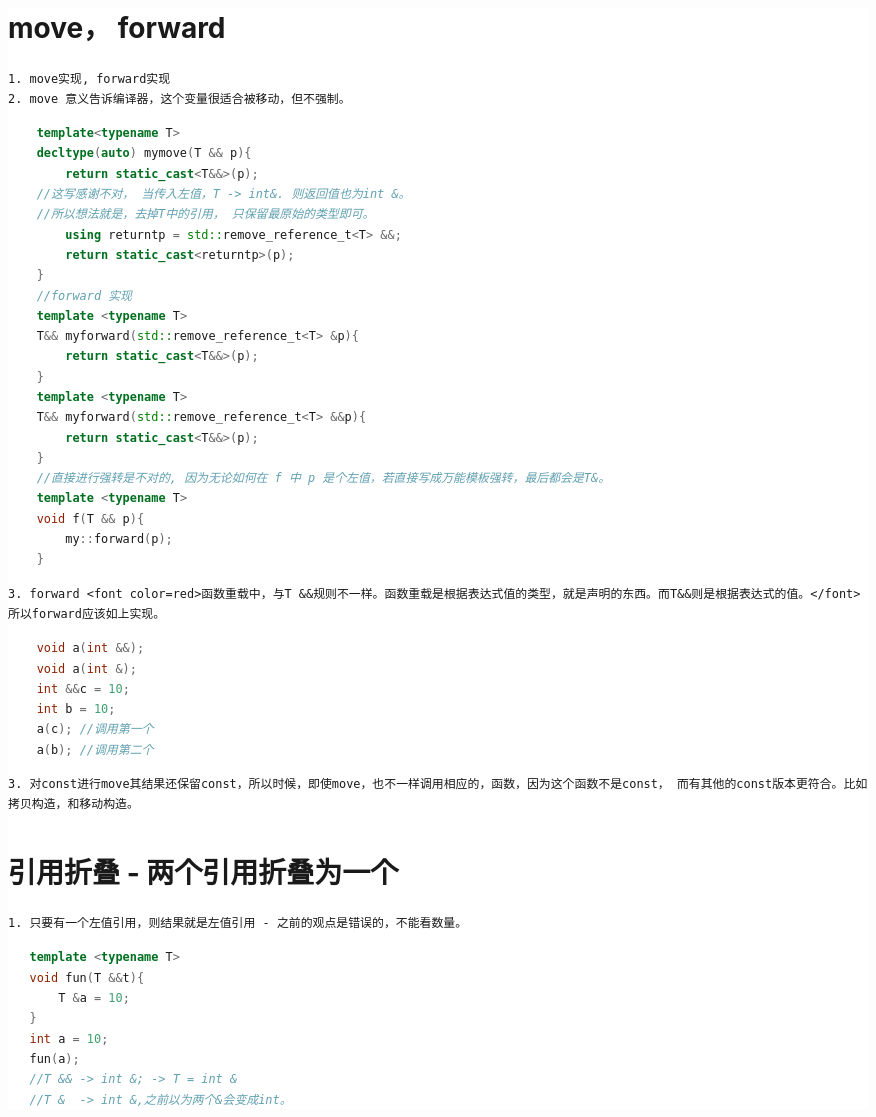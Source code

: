 # move， forward
    1. move实现, forward实现
    2. move 意义告诉编译器，这个变量很适合被移动，但不强制。
```cpp
    template<typename T>
    decltype(auto) mymove(T && p){
        return static_cast<T&&>(p);
    //这写感谢不对， 当传入左值，T -> int&. 则返回值也为int &。
    //所以想法就是，去掉T中的引用， 只保留最原始的类型即可。
        using returntp = std::remove_reference_t<T> &&;
        return static_cast<returntp>(p);
    }
    //forward 实现
    template <typename T>
    T&& myforward(std::remove_reference_t<T> &p){
        return static_cast<T&&>(p);
    }
    template <typename T>
    T&& myforward(std::remove_reference_t<T> &&p){
        return static_cast<T&&>(p);
    }
    //直接进行强转是不对的, 因为无论如何在 f 中 p 是个左值，若直接写成万能模板强转，最后都会是T&。
    template <typename T>
    void f(T && p){
        my::forward(p);
    }
```
    3. forward <font color=red>函数重载中，与T &&规则不一样。函数重载是根据表达式值的类型，就是声明的东西。而T&&则是根据表达式的值。</font>
    所以forward应该如上实现。
```cpp
    void a(int &&);
    void a(int &);
    int &&c = 10;
    int b = 10;
    a(c); //调用第一个
    a(b); //调用第二个
```
    3. 对const进行move其结果还保留const，所以时候，即使move，也不一样调用相应的，函数，因为这个函数不是const， 而有其他的const版本更符合。比如拷贝构造，和移动构造。
 
# 引用折叠 - 两个引用折叠为一个
    1. 只要有一个左值引用，则结果就是左值引用 - 之前的观点是错误的，不能看数量。
 ```cpp
    template <typename T>
    void fun(T &&t){
        T &a = 10;
    }
    int a = 10;
    fun(a);
    //T && -> int &; -> T = int &
    //T &  -> int &,之前以为两个&会变成int。
 ```
